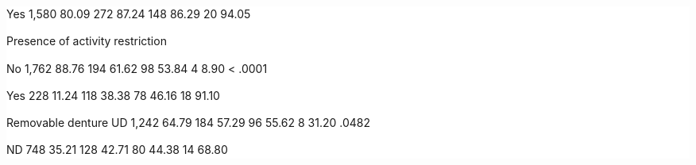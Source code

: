 Yes 
1,580 
80.09 
272 
87.24 
148 
86.29 
20 
94.05 

Presence of 
activity 
restriction 

No 
1,762 
88.76 
194 
61.62 
98 
53.84 
4 
8.90 
< .0001 

Yes 
228 
11.24 
118 
38.38 
78 
46.16 
18 
91.10 

Removable 
denture 
UD 
1,242 
64.79 
184 
57.29 
96 
55.62 
8 
31.20 
.0482 

ND 
748 
35.21 
128 
42.71 
80 
44.38 
14 
68.80 
